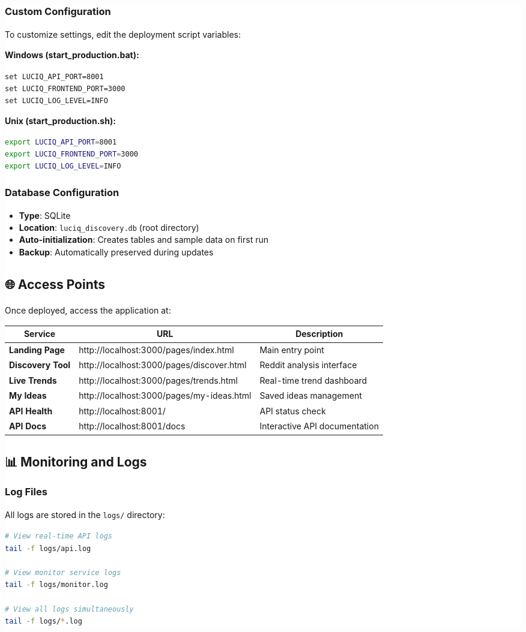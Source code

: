 ### Custom Configuration
To customize settings, edit the deployment script variables:

**Windows (start_production.bat):**
```batch
set LUCIQ_API_PORT=8001
set LUCIQ_FRONTEND_PORT=3000
set LUCIQ_LOG_LEVEL=INFO
```

**Unix (start_production.sh):**
```bash
export LUCIQ_API_PORT=8001
export LUCIQ_FRONTEND_PORT=3000
export LUCIQ_LOG_LEVEL=INFO
```

### Database Configuration
- **Type**: SQLite
- **Location**: `luciq_discovery.db` (root directory)
- **Auto-initialization**: Creates tables and sample data on first run
- **Backup**: Automatically preserved during updates

## 🌐 Access Points

Once deployed, access the application at:

| Service | URL | Description |
|---------|-----|-------------|
| **Landing Page** | http://localhost:3000/pages/index.html | Main entry point |
| **Discovery Tool** | http://localhost:3000/pages/discover.html | Reddit analysis interface |
| **Live Trends** | http://localhost:3000/pages/trends.html | Real-time trend dashboard |
| **My Ideas** | http://localhost:3000/pages/my-ideas.html | Saved ideas management |
| **API Health** | http://localhost:8001/ | API status check |
| **API Docs** | http://localhost:8001/docs | Interactive API documentation |

## 📊 Monitoring and Logs

### Log Files
All logs are stored in the `logs/` directory:

```bash
# View real-time API logs
tail -f logs/api.log

# View monitor service logs
tail -f logs/monitor.log

# View all logs simultaneously
tail -f logs/*.log
```
